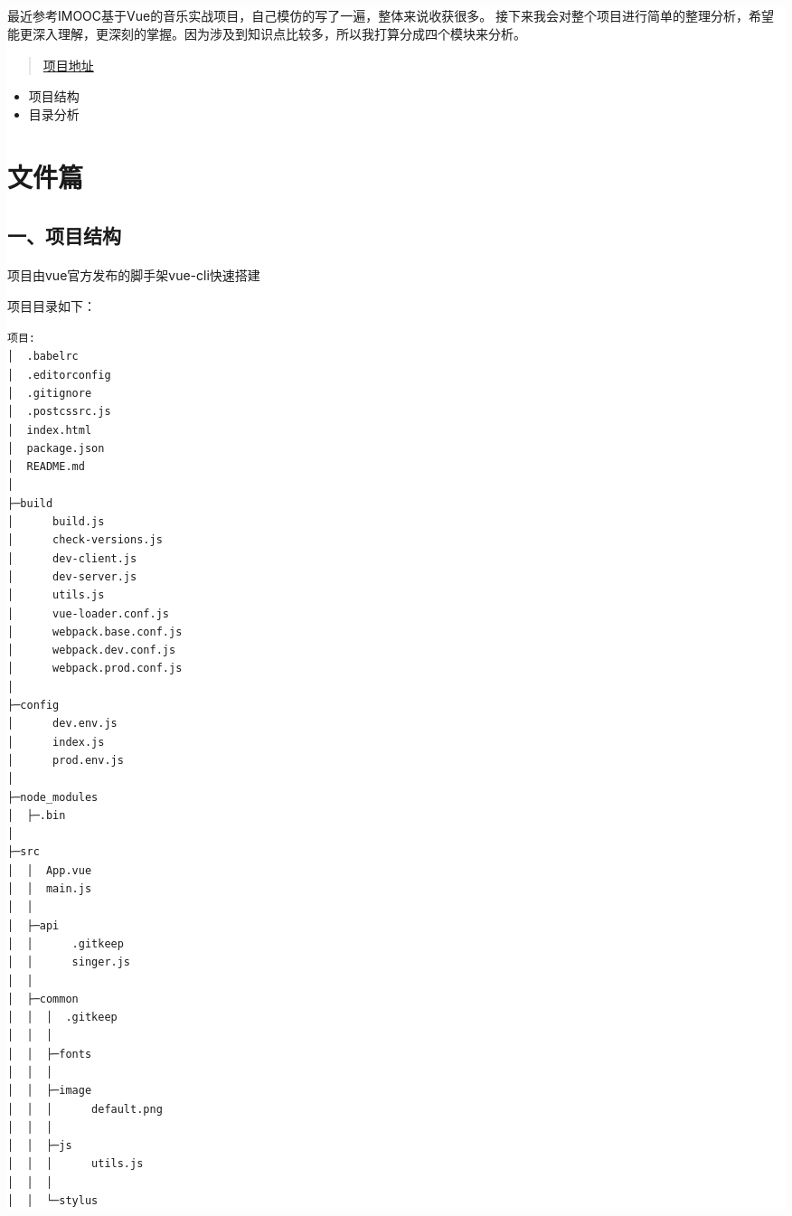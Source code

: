 最近参考IMOOC基于Vue的音乐实战项目，自己模仿的写了一遍，整体来说收获很多。
接下来我会对整个项目进行简单的整理分析，希望能更深入理解，更深刻的掌握。因为涉及到知识点比较多，所以我打算分成四个模块来分析。

> [项目地址](https://github.com/Tetegw/vueMusic)

- 项目结构
- 目录分析

# 文件篇
## 一、项目结构

项目由vue官方发布的脚手架vue-cli快速搭建

项目目录如下：
```
项目:
│  .babelrc
│  .editorconfig
│  .gitignore
│  .postcssrc.js
│  index.html
│  package.json
│  README.md
│
├─build
│      build.js
│      check-versions.js
│      dev-client.js
│      dev-server.js
│      utils.js
│      vue-loader.conf.js
│      webpack.base.conf.js
│      webpack.dev.conf.js
│      webpack.prod.conf.js
│
├─config
│      dev.env.js
│      index.js
│      prod.env.js
│
├─node_modules
│  ├─.bin
│
├─src
│  │  App.vue
│  │  main.js
│  │
│  ├─api
│  │      .gitkeep
│  │      singer.js
│  │
│  ├─common
│  │  │  .gitkeep
│  │  │
│  │  ├─fonts
│  │  │
│  │  ├─image
│  │  │      default.png
│  │  │
│  │  ├─js
│  │  │      utils.js
│  │  │
│  │  └─stylus
```